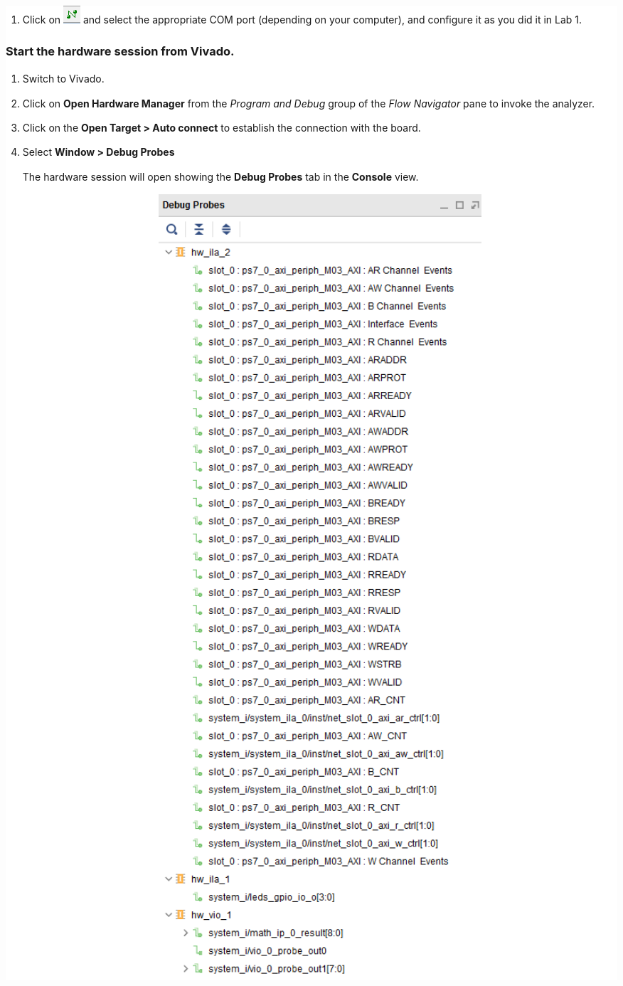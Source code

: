 1. Click on ![alt tag](./images/connect.png)  and select the appropriate COM port (depending on your computer), and configure it as you did it in Lab 1.
### Start the hardware session from Vivado.
1. Switch to Vivado.
1. Click on **Open Hardware Manager** from the _Program and Debug_ group of the _Flow Navigator_ pane to invoke the analyzer.
1. Click on the **Open Target &gt; Auto connect** to establish the connection with the board.
1. Select **Window &gt; Debug Probes**

    The hardware session will open showing the **Debug Probes** tab in the **Console** view.
    <p align="center">
    <img src ="./images/lab2/Fig13.png" width="60%" height="80%"/>